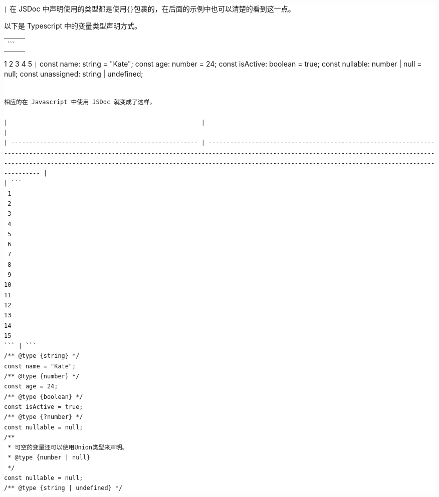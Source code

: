 ``` | ```
在 JSDoc 中声明使用的类型都是使用`{}`包裹的，在后面的示例中也可以清楚的看到这一点。

以下是 Typescript 中的变量类型声明方式。

|                   |                                                                                                                                                                          |
| ----------------- | ------------------------------------------------------------------------------------------------------------------------------------------------------------------------ |
| ```
1
2
3
4
5
``` | ```
const name: string = "Kate";
const age: number = 24;
const isActive: boolean = true;
const nullable: number | null = null;
const unassigned: string | undefined;
``` |

相应的在 Javascript 中使用 JSDoc 就变成了这样。

|                                                      |                                                                                                                                                                                                                                                                                                                           |
| ---------------------------------------------------- | ------------------------------------------------------------------------------------------------------------------------------------------------------------------------------------------------------------------------------------------------------------------------------------------------------------------------- |
| ```
 1
 2
 3
 4
 5
 6
 7
 8
 9
10
11
12
13
14
15
``` | ```
/** @type {string} */
const name = "Kate";
/** @type {number} */
const age = 24;
/** @type {boolean} */
const isActive = true;
/** @type {?number} */
const nullable = null;
/**
 * 可空的变量还可以使用Union类型来声明。
 * @type {number | null}
 */
const nullable = null;
/** @type {string | undefined} */
```